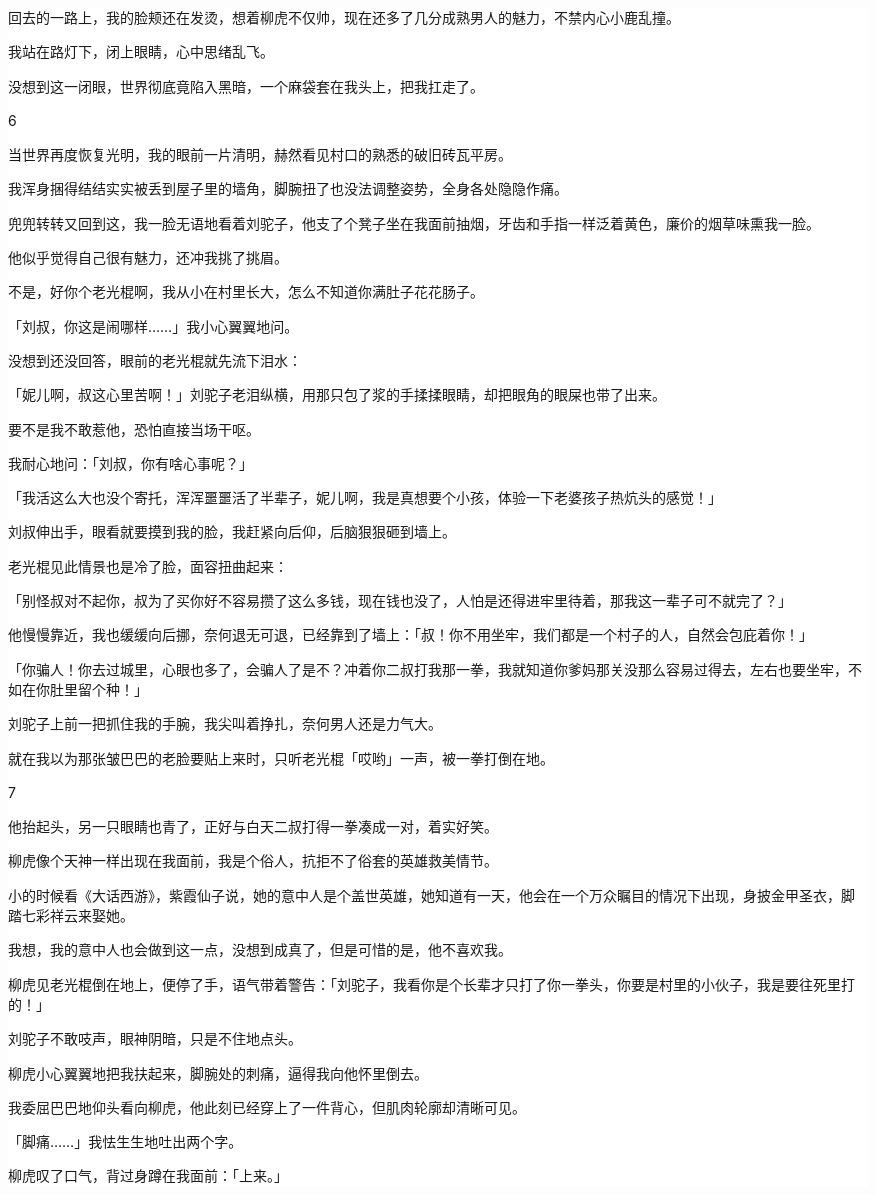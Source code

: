 回去的一路上，我的脸颊还在发烫，想着柳虎不仅帅，现在还多了几分成熟男人的魅力，不禁内心小鹿乱撞。

我站在路灯下，闭上眼睛，心中思绪乱飞。

没想到这一闭眼，世界彻底竟陷入黑暗，一个麻袋套在我头上，把我扛走了。

6

当世界再度恢复光明，我的眼前一片清明，赫然看见村口的熟悉的破旧砖瓦平房。

我浑身捆得结结实实被丢到屋子里的墙角，脚腕扭了也没法调整姿势，全身各处隐隐作痛。

兜兜转转又回到这，我一脸无语地看着刘驼子，他支了个凳子坐在我面前抽烟，牙齿和手指一样泛着黄色，廉价的烟草味熏我一脸。

他似乎觉得自己很有魅力，还冲我挑了挑眉。

不是，好你个老光棍啊，我从小在村里长大，怎么不知道你满肚子花花肠子。

「刘叔，你这是闹哪样……」我小心翼翼地问。

没想到还没回答，眼前的老光棍就先流下泪水：

「妮儿啊，叔这心里苦啊！」刘驼子老泪纵横，用那只包了浆的手揉揉眼睛，却把眼角的眼屎也带了出来。

要不是我不敢惹他，恐怕直接当场干呕。

我耐心地问：「刘叔，你有啥心事呢？」

「我活这么大也没个寄托，浑浑噩噩活了半辈子，妮儿啊，我是真想要个小孩，体验一下老婆孩子热炕头的感觉！」

刘叔伸出手，眼看就要摸到我的脸，我赶紧向后仰，后脑狠狠砸到墙上。

老光棍见此情景也是冷了脸，面容扭曲起来：

「别怪叔对不起你，叔为了买你好不容易攒了这么多钱，现在钱也没了，人怕是还得进牢里待着，那我这一辈子可不就完了？」

他慢慢靠近，我也缓缓向后挪，奈何退无可退，已经靠到了墙上：「叔！你不用坐牢，我们都是一个村子的人，自然会包庇着你！」

「你骗人！你去过城里，心眼也多了，会骗人了是不？冲着你二叔打我那一拳，我就知道你爹妈那关没那么容易过得去，左右也要坐牢，不如在你肚里留个种！」

刘驼子上前一把抓住我的手腕，我尖叫着挣扎，奈何男人还是力气大。

就在我以为那张皱巴巴的老脸要贴上来时，只听老光棍「哎哟」一声，被一拳打倒在地。

7

他抬起头，另一只眼睛也青了，正好与白天二叔打得一拳凑成一对，着实好笑。

柳虎像个天神一样出现在我面前，我是个俗人，抗拒不了俗套的英雄救美情节。

小的时候看《大话西游》，紫霞仙子说，她的意中人是个盖世英雄，她知道有一天，他会在一个万众瞩目的情况下出现，身披金甲圣衣，脚踏七彩祥云来娶她。

我想，我的意中人也会做到这一点，没想到成真了，但是可惜的是，他不喜欢我。

柳虎见老光棍倒在地上，便停了手，语气带着警告：「刘驼子，我看你是个长辈才只打了你一拳头，你要是村里的小伙子，我是要往死里打的！」

刘驼子不敢吱声，眼神阴暗，只是不住地点头。

柳虎小心翼翼地把我扶起来，脚腕处的刺痛，逼得我向他怀里倒去。

我委屈巴巴地仰头看向柳虎，他此刻已经穿上了一件背心，但肌肉轮廓却清晰可见。

「脚痛……」我怯生生地吐出两个字。

柳虎叹了口气，背过身蹲在我面前：「上来。」
